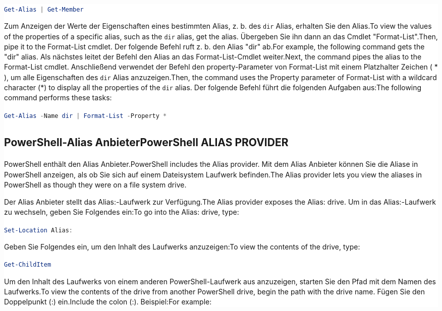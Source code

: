 ```powershell
Get-Alias | Get-Member
```

<span data-ttu-id="1223f-169">Zum Anzeigen der Werte der Eigenschaften eines bestimmten Alias, z. b. des `dir` Alias, erhalten Sie den Alias.</span><span class="sxs-lookup"><span data-stu-id="1223f-169">To view the values of the properties of a specific alias, such as the `dir` alias, get the alias.</span></span> <span data-ttu-id="1223f-170">Übergeben Sie ihn dann an das Cmdlet "Format-List".</span><span class="sxs-lookup"><span data-stu-id="1223f-170">Then, pipe it to the Format-List cmdlet.</span></span> <span data-ttu-id="1223f-171">Der folgende Befehl ruft z. b. den Alias "dir" ab.</span><span class="sxs-lookup"><span data-stu-id="1223f-171">For example, the following command gets the "dir" alias.</span></span> <span data-ttu-id="1223f-172">Als nächstes leitet der Befehl den Alias an das Format-List-Cmdlet weiter.</span><span class="sxs-lookup"><span data-stu-id="1223f-172">Next, the command pipes the alias to the Format-List cmdlet.</span></span> <span data-ttu-id="1223f-173">Anschließend verwendet der Befehl den property-Parameter von Format-List mit einem Platzhalter Zeichen ( \* ), um alle Eigenschaften des `dir` Alias anzuzeigen.</span><span class="sxs-lookup"><span data-stu-id="1223f-173">Then, the command uses the Property parameter of Format-List with a wildcard character (\*) to display all the properties of the `dir` alias.</span></span> <span data-ttu-id="1223f-174">Der folgende Befehl führt die folgenden Aufgaben aus:</span><span class="sxs-lookup"><span data-stu-id="1223f-174">The following command performs these tasks:</span></span>

```powershell
Get-Alias -Name dir | Format-List -Property *
```

## <a name="powershell-alias-provider"></a><span data-ttu-id="1223f-175">PowerShell-Alias Anbieter</span><span class="sxs-lookup"><span data-stu-id="1223f-175">PowerShell ALIAS PROVIDER</span></span>

<span data-ttu-id="1223f-176">PowerShell enthält den Alias Anbieter.</span><span class="sxs-lookup"><span data-stu-id="1223f-176">PowerShell includes the Alias provider.</span></span> <span data-ttu-id="1223f-177">Mit dem Alias Anbieter können Sie die Aliase in PowerShell anzeigen, als ob Sie sich auf einem Dateisystem Laufwerk befinden.</span><span class="sxs-lookup"><span data-stu-id="1223f-177">The Alias provider lets you view the aliases in PowerShell as though they were on a file system drive.</span></span>

<span data-ttu-id="1223f-178">Der Alias Anbieter stellt das Alias:-Laufwerk zur Verfügung.</span><span class="sxs-lookup"><span data-stu-id="1223f-178">The Alias provider exposes the Alias: drive.</span></span> <span data-ttu-id="1223f-179">Um in das Alias:-Laufwerk zu wechseln, geben Sie Folgendes ein:</span><span class="sxs-lookup"><span data-stu-id="1223f-179">To go into the Alias: drive, type:</span></span>

```powershell
Set-Location Alias:
```

<span data-ttu-id="1223f-180">Geben Sie Folgendes ein, um den Inhalt des Laufwerks anzuzeigen:</span><span class="sxs-lookup"><span data-stu-id="1223f-180">To view the contents of the drive, type:</span></span>

```powershell
Get-ChildItem
```

<span data-ttu-id="1223f-181">Um den Inhalt des Laufwerks von einem anderen PowerShell-Laufwerk aus anzuzeigen, starten Sie den Pfad mit dem Namen des Laufwerks.</span><span class="sxs-lookup"><span data-stu-id="1223f-181">To view the contents of the drive from another PowerShell drive, begin the path with the drive name.</span></span> <span data-ttu-id="1223f-182">Fügen Sie den Doppelpunkt (:) ein.</span><span class="sxs-lookup"><span data-stu-id="1223f-182">Include the colon (:).</span></span> <span data-ttu-id="1223f-183">Beispiel:</span><span class="sxs-lookup"><span data-stu-id="1223f-183">For example:</span></span>
